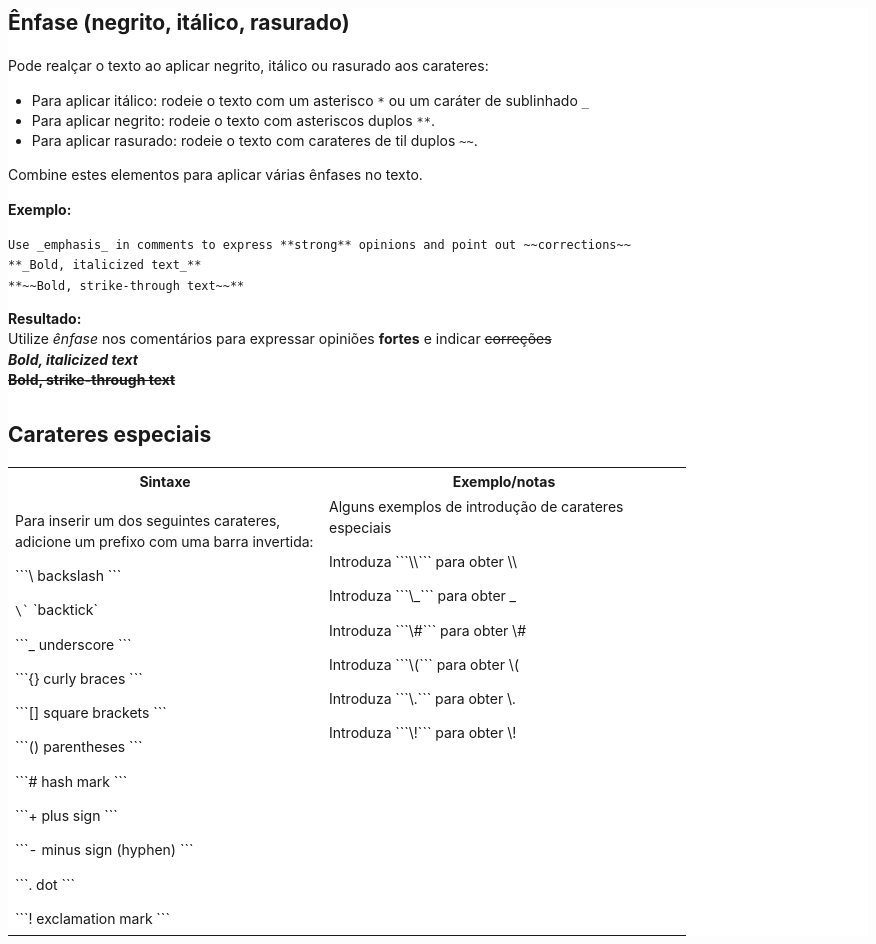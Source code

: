  
## <a name="emphasis-bold-italics-strikethrough"></a>Ênfase (negrito, itálico, rasurado)  

Pode realçar o texto ao aplicar negrito, itálico ou rasurado aos carateres: 
- Para aplicar itálico: rodeie o texto com um asterisco `*` ou um caráter de sublinhado `_`   
- Para aplicar negrito: rodeie o texto com asteriscos duplos `**`.    
- Para aplicar rasurado: rodeie o texto com carateres de til duplos `~~`.   

Combine estes elementos para aplicar várias ênfases no texto.    

**Exemplo:**  
```Markdown
Use _emphasis_ in comments to express **strong** opinions and point out ~~corrections~~ 
**_Bold, italicized text_**  
**~~Bold, strike-through text~~**
```

**Resultado:**  
Utilize _ênfase_ nos comentários para expressar opiniões **fortes** e indicar <s>correções</s>   
**_Bold, italicized text_**   
**~~Bold, strike-through text~~**  

## <a name="special-characters"></a>Carateres especiais

<table width="650px">
<tbody valign="top">
<tr>
<th width="300px">Sintaxe</th>
<th width="350px">Exemplo/notas</th>
</tr>



<tr>
<td>
<p>Para inserir um dos seguintes carateres, adicione um prefixo com uma barra invertida:</p>

<p style="margin-bottom:2px;">```\   backslash ``` </p>
<p style="margin-bottom:2px;"><code>\`</code>   `backtick`</p>
<p style="margin-bottom:2px;">```_   underscore  ```</p>
<p style="margin-bottom:2px;">```{}  curly braces  ``` </p>
<p style="margin-bottom:2px;">```[]  square brackets ```</p>
<p style="margin-bottom:2px;">```()  parentheses  ```</p>
<p style="margin-bottom:2px;">```#   hash mark  ``` </p>
<p style="margin-bottom:2px;">```+   plus sign  ```</p>
<p style="margin-bottom:2px;">```-   minus sign (hyphen) ```</p>
<p style="margin-bottom:2px;">```.   dot  ``` </p>
<p style="margin-bottom:2px;">```!   exclamation mark ```</p>


</td>
<td>Alguns exemplos de introdução de carateres especiais
<p>Introduza ```\\``` para obter \\ </p>
<p>Introduza ```\_``` para obter _ </p>
<p>Introduza ```\#``` para obter \# </p>
<p>Introduza ```\(``` para obter \( </p>
<p>Introduza ```\.``` para obter \. </p>
<p>Introduza ```\!``` para obter \! </p>
</td>
</tr>

</tbody>
</table>
